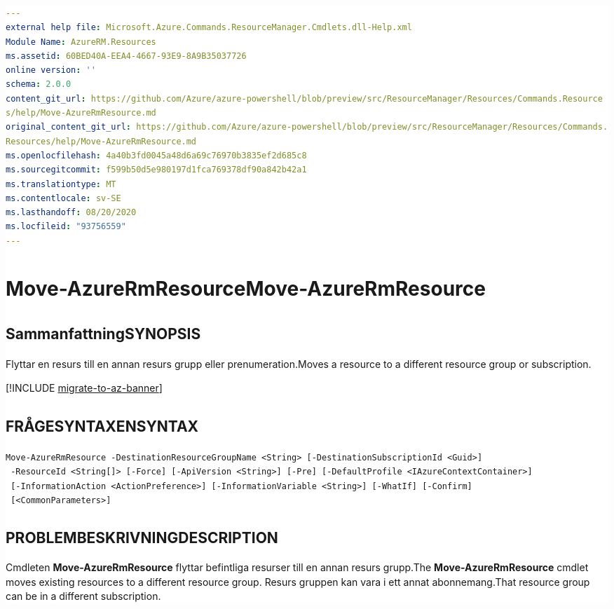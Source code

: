 ```yaml
---
external help file: Microsoft.Azure.Commands.ResourceManager.Cmdlets.dll-Help.xml
Module Name: AzureRM.Resources
ms.assetid: 60BED40A-EEA4-4667-93E9-8A9B35037726
online version: ''
schema: 2.0.0
content_git_url: https://github.com/Azure/azure-powershell/blob/preview/src/ResourceManager/Resources/Commands.Resources/help/Move-AzureRmResource.md
original_content_git_url: https://github.com/Azure/azure-powershell/blob/preview/src/ResourceManager/Resources/Commands.Resources/help/Move-AzureRmResource.md
ms.openlocfilehash: 4a40b3fd0045a48d6a69c76970b3835ef2d685c8
ms.sourcegitcommit: f599b50d5e980197d1fca769378df90a842b42a1
ms.translationtype: MT
ms.contentlocale: sv-SE
ms.lasthandoff: 08/20/2020
ms.locfileid: "93756559"
---
```

# <span data-ttu-id="0f8dd-101">Move-AzureRmResource</span><span class="sxs-lookup"><span data-stu-id="0f8dd-101">Move-AzureRmResource</span></span>

## <span data-ttu-id="0f8dd-102">Sammanfattning</span><span class="sxs-lookup"><span data-stu-id="0f8dd-102">SYNOPSIS</span></span>
<span data-ttu-id="0f8dd-103">Flyttar en resurs till en annan resurs grupp eller prenumeration.</span><span class="sxs-lookup"><span data-stu-id="0f8dd-103">Moves a resource to a different resource group or subscription.</span></span>

[!INCLUDE [migrate-to-az-banner](../../includes/migrate-to-az-banner.md)]

## <span data-ttu-id="0f8dd-104">FRÅGESYNTAXEN</span><span class="sxs-lookup"><span data-stu-id="0f8dd-104">SYNTAX</span></span>

```
Move-AzureRmResource -DestinationResourceGroupName <String> [-DestinationSubscriptionId <Guid>]
 -ResourceId <String[]> [-Force] [-ApiVersion <String>] [-Pre] [-DefaultProfile <IAzureContextContainer>]
 [-InformationAction <ActionPreference>] [-InformationVariable <String>] [-WhatIf] [-Confirm]
 [<CommonParameters>]
```

## <span data-ttu-id="0f8dd-105">PROBLEMBESKRIVNING</span><span class="sxs-lookup"><span data-stu-id="0f8dd-105">DESCRIPTION</span></span>
<span data-ttu-id="0f8dd-106">Cmdleten **Move-AzureRmResource** flyttar befintliga resurser till en annan resurs grupp.</span><span class="sxs-lookup"><span data-stu-id="0f8dd-106">The **Move-AzureRmResource** cmdlet moves existing resources to a different resource group.</span></span>
<span data-ttu-id="0f8dd-107">Resurs gruppen kan vara i ett annat abonnemang.</span><span class="sxs-lookup"><span data-stu-id="0f8dd-107">That resource group can be in a different subscription.</span></span>
